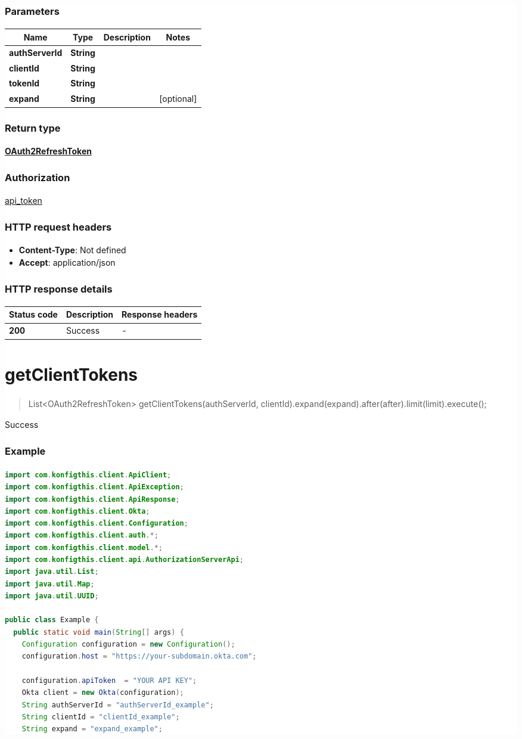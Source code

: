 ### Parameters

| Name | Type | Description  | Notes |
|------------- | ------------- | ------------- | -------------|
| **authServerId** | **String**|  | |
| **clientId** | **String**|  | |
| **tokenId** | **String**|  | |
| **expand** | **String**|  | [optional] |

### Return type

[**OAuth2RefreshToken**](OAuth2RefreshToken.md)

### Authorization

[api_token](../README.md#api_token)

### HTTP request headers

 - **Content-Type**: Not defined
 - **Accept**: application/json

### HTTP response details
| Status code | Description | Response headers |
|-------------|-------------|------------------|
| **200** | Success |  -  |

<a name="getClientTokens"></a>
# **getClientTokens**
> List&lt;OAuth2RefreshToken&gt; getClientTokens(authServerId, clientId).expand(expand).after(after).limit(limit).execute();



Success

### Example
```java
import com.konfigthis.client.ApiClient;
import com.konfigthis.client.ApiException;
import com.konfigthis.client.ApiResponse;
import com.konfigthis.client.Okta;
import com.konfigthis.client.Configuration;
import com.konfigthis.client.auth.*;
import com.konfigthis.client.model.*;
import com.konfigthis.client.api.AuthorizationServerApi;
import java.util.List;
import java.util.Map;
import java.util.UUID;

public class Example {
  public static void main(String[] args) {
    Configuration configuration = new Configuration();
    configuration.host = "https://your-subdomain.okta.com";
    
    configuration.apiToken  = "YOUR API KEY";
    Okta client = new Okta(configuration);
    String authServerId = "authServerId_example";
    String clientId = "clientId_example";
    String expand = "expand_example";
```